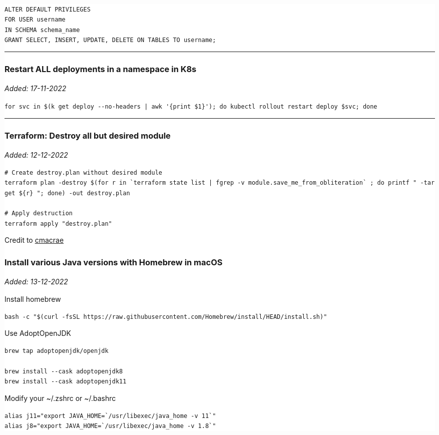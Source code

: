 ```
ALTER DEFAULT PRIVILEGES
FOR USER username
IN SCHEMA schema_name
GRANT SELECT, INSERT, UPDATE, DELETE ON TABLES TO username;
```

---

### Restart ALL deployments in a namespace in K8s

_*Added: 17-11-2022*_

```
for svc in $(k get deploy --no-headers | awk '{print $1}'); do kubectl rollout restart deploy $svc; done
```

---

### Terraform: Destroy all but desired module

_*Added: 12-12-2022*_

```
# Create destroy.plan without desired module
terraform plan -destroy $(for r in `terraform state list | fgrep -v module.save_me_from_obliteration` ; do printf " -target ${r} "; done) -out destroy.plan

# Apply destruction
terraform apply "destroy.plan"
```

Credit to [cmacrae](https://github.com/hashicorp/terraform/issues/2253#issuecomment-318665739)

### Install various Java versions with Homebrew in macOS

_*Added: 13-12-2022*_

Install homebrew

```
bash -c "$(curl -fsSL https://raw.githubusercontent.com/Homebrew/install/HEAD/install.sh)"
```

Use AdoptOpenJDK

```
brew tap adoptopenjdk/openjdk

brew install --cask adoptopenjdk8
brew install --cask adoptopenjdk11
```

Modify your ~/.zshrc or ~/.bashrc

```
alias j11="export JAVA_HOME=`/usr/libexec/java_home -v 11`"
alias j8="export JAVA_HOME=`/usr/libexec/java_home -v 1.8`"
```
